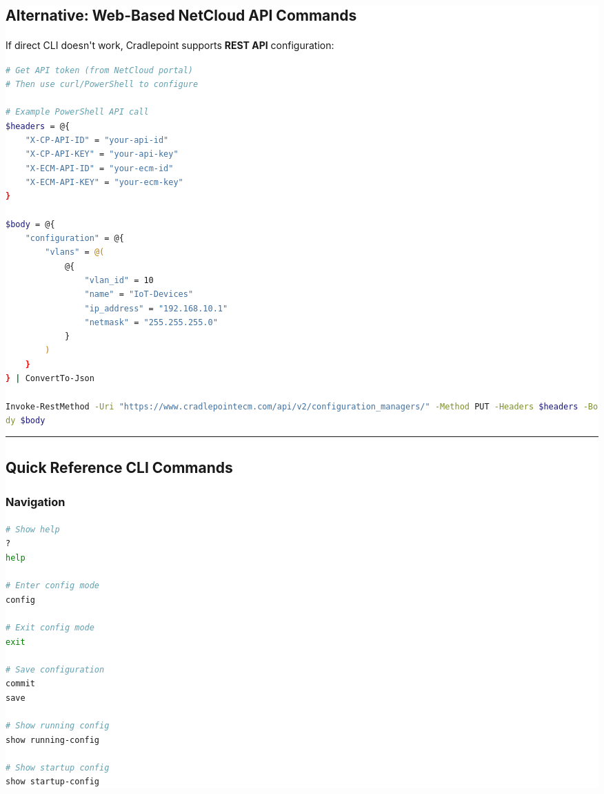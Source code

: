 
## Alternative: Web-Based NetCloud API Commands

If direct CLI doesn't work, Cradlepoint supports **REST API** configuration:

```bash
# Get API token (from NetCloud portal)
# Then use curl/PowerShell to configure

# Example PowerShell API call
$headers = @{
    "X-CP-API-ID" = "your-api-id"
    "X-CP-API-KEY" = "your-api-key"
    "X-ECM-API-ID" = "your-ecm-id"
    "X-ECM-API-KEY" = "your-ecm-key"
}

$body = @{
    "configuration" = @{
        "vlans" = @(
            @{
                "vlan_id" = 10
                "name" = "IoT-Devices"
                "ip_address" = "192.168.10.1"
                "netmask" = "255.255.255.0"
            }
        )
    }
} | ConvertTo-Json

Invoke-RestMethod -Uri "https://www.cradlepointecm.com/api/v2/configuration_managers/" -Method PUT -Headers $headers -Body $body
```

---

## Quick Reference CLI Commands

### Navigation
```bash
# Show help
?
help

# Enter config mode
config

# Exit config mode
exit

# Save configuration
commit
save

# Show running config
show running-config

# Show startup config
show startup-config
```
